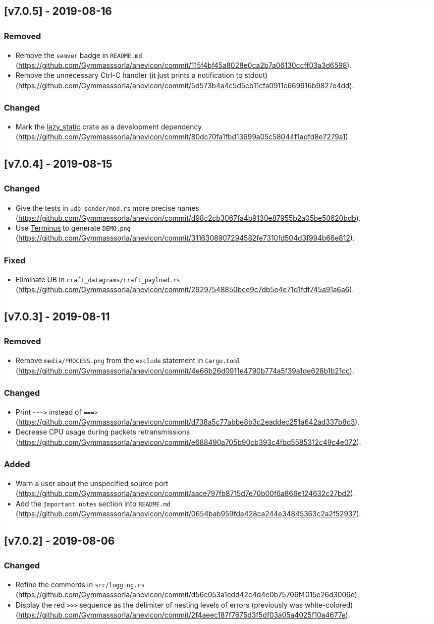 
## [v7.0.5] - 2019-08-16
### Removed
 - Remove the `semver` badge in `README.md` (https://github.com/Gymmasssorla/anevicon/commit/115f4bf45a8028e0ca2b7a06130ccff03a3d6598).
 - Remove the unnecessary Ctrl-C handler (it just prints a notification to stdout) (https://github.com/Gymmasssorla/anevicon/commit/5d573b4a4c5d5cb11cfa0911c669916b9827e4dd).
### Changed
 - Mark the [lazy_static](https://crates.io/crates/lazy_static) crate as a development dependency (https://github.com/Gymmasssorla/anevicon/commit/80dc70fa1fbd13699a05c58044f1adfd8e7279a1).


## [v7.0.4] - 2019-08-15
### Changed
 - Give the tests in `udp_sender/mod.rs` more precise names (https://github.com/Gymmasssorla/anevicon/commit/d98c2cb3067fa4b9130e87955b2a05be50620bdb).
 - Use [Terminus](https://github.com/Eugeny/terminus) to generate `DEMO.png` (https://github.com/Gymmasssorla/anevicon/commit/3116308907294582fe7310fd504d3f994b66e812).
### Fixed
 - Eliminate UB in `craft_datagrams/craft_payload.rs` (https://github.com/Gymmasssorla/anevicon/commit/29297548850bce9c7db5e4e71d1fdf745a91a6a6).


## [v7.0.3] - 2019-08-11
### Removed
 - Remove `media/PROCESS.png` from the `exclude` statement in `Cargo.toml` (https://github.com/Gymmasssorla/anevicon/commit/4e66b26d0911e4790b774a5f39a1de628b1b21cc).
### Changed
 - Print `~~~>` instead of `===>` (https://github.com/Gymmasssorla/anevicon/commit/d738a5c77abbe8b3c2eaddec251a642ad337b8c3).
 - Decrease CPU usage during packets retransmissions (https://github.com/Gymmasssorla/anevicon/commit/e688490a705b90cb393c4fbd5585312c49c4e072).
### Added
 - Warn a user about the unspecified source port (https://github.com/Gymmasssorla/anevicon/commit/aace797fb8715d7e70b00f6a866e124632c27bd2).
 - Add the `Important notes` section into `README.md` (https://github.com/Gymmasssorla/anevicon/commit/0654bab959fda428ca244e34845363c2a2f52937).


## [v7.0.2] - 2019-08-06
### Changed
 - Refine the comments in `src/logging.rs` (https://github.com/Gymmasssorla/anevicon/commit/d56c053a1edd42c4d4e0b75706f4015e26d3006e).
 - Display the red  `>>>` sequence as the delimiter of nesting levels of errors (previously was white-colored) (https://github.com/Gymmasssorla/anevicon/commit/2f4aeec187f7675d3f5df03a05a4025f10a4677e).
